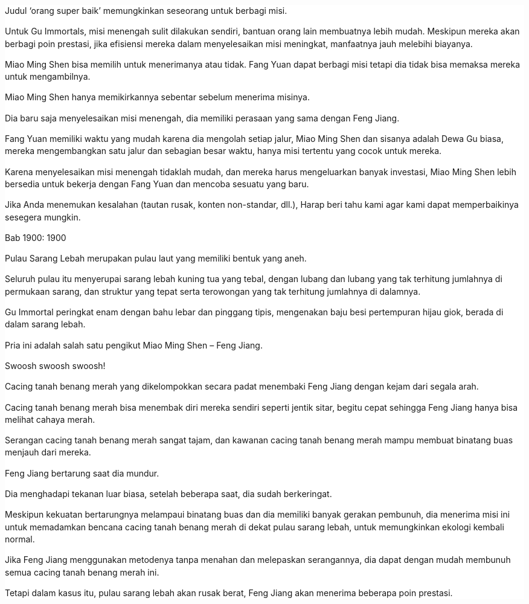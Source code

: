 Judul ‘orang super baik’ memungkinkan seseorang untuk berbagi misi.

Untuk Gu Immortals, misi menengah sulit dilakukan sendiri, bantuan orang lain membuatnya lebih mudah. Meskipun mereka akan berbagi poin prestasi, jika efisiensi mereka dalam menyelesaikan misi meningkat, manfaatnya jauh melebihi biayanya.

Miao Ming Shen bisa memilih untuk menerimanya atau tidak. Fang Yuan dapat berbagi misi tetapi dia tidak bisa memaksa mereka untuk mengambilnya.

Miao Ming Shen hanya memikirkannya sebentar sebelum menerima misinya.

Dia baru saja menyelesaikan misi menengah, dia memiliki perasaan yang sama dengan Feng Jiang.

Fang Yuan memiliki waktu yang mudah karena dia mengolah setiap jalur, Miao Ming Shen dan sisanya adalah Dewa Gu biasa, mereka mengembangkan satu jalur dan sebagian besar waktu, hanya misi tertentu yang cocok untuk mereka.

Karena menyelesaikan misi menengah tidaklah mudah, dan mereka harus mengeluarkan banyak investasi, Miao Ming Shen lebih bersedia untuk bekerja dengan Fang Yuan dan mencoba sesuatu yang baru.

Jika Anda menemukan kesalahan (tautan rusak, konten non-standar, dll.), Harap beri tahu kami agar kami dapat memperbaikinya sesegera mungkin.

Bab 1900: 1900

Pulau Sarang Lebah merupakan pulau laut yang memiliki bentuk yang aneh.

Seluruh pulau itu menyerupai sarang lebah kuning tua yang tebal, dengan lubang dan lubang yang tak terhitung jumlahnya di permukaan sarang, dan struktur yang tepat serta terowongan yang tak terhitung jumlahnya di dalamnya.

Gu Immortal peringkat enam dengan bahu lebar dan pinggang tipis, mengenakan baju besi pertempuran hijau giok, berada di dalam sarang lebah.

Pria ini adalah salah satu pengikut Miao Ming Shen – Feng Jiang.

Swoosh swoosh swoosh!

Cacing tanah benang merah yang dikelompokkan secara padat menembaki Feng Jiang dengan kejam dari segala arah.

Cacing tanah benang merah bisa menembak diri mereka sendiri seperti jentik sitar, begitu cepat sehingga Feng Jiang hanya bisa melihat cahaya merah.

Serangan cacing tanah benang merah sangat tajam, dan kawanan cacing tanah benang merah mampu membuat binatang buas menjauh dari mereka.

Feng Jiang bertarung saat dia mundur.

Dia menghadapi tekanan luar biasa, setelah beberapa saat, dia sudah berkeringat.

Meskipun kekuatan bertarungnya melampaui binatang buas dan dia memiliki banyak gerakan pembunuh, dia menerima misi ini untuk memadamkan bencana cacing tanah benang merah di dekat pulau sarang lebah, untuk memungkinkan ekologi kembali normal.

Jika Feng Jiang menggunakan metodenya tanpa menahan dan melepaskan serangannya, dia dapat dengan mudah membunuh semua cacing tanah benang merah ini.

Tetapi dalam kasus itu, pulau sarang lebah akan rusak berat, Feng Jiang akan menerima beberapa poin prestasi.
